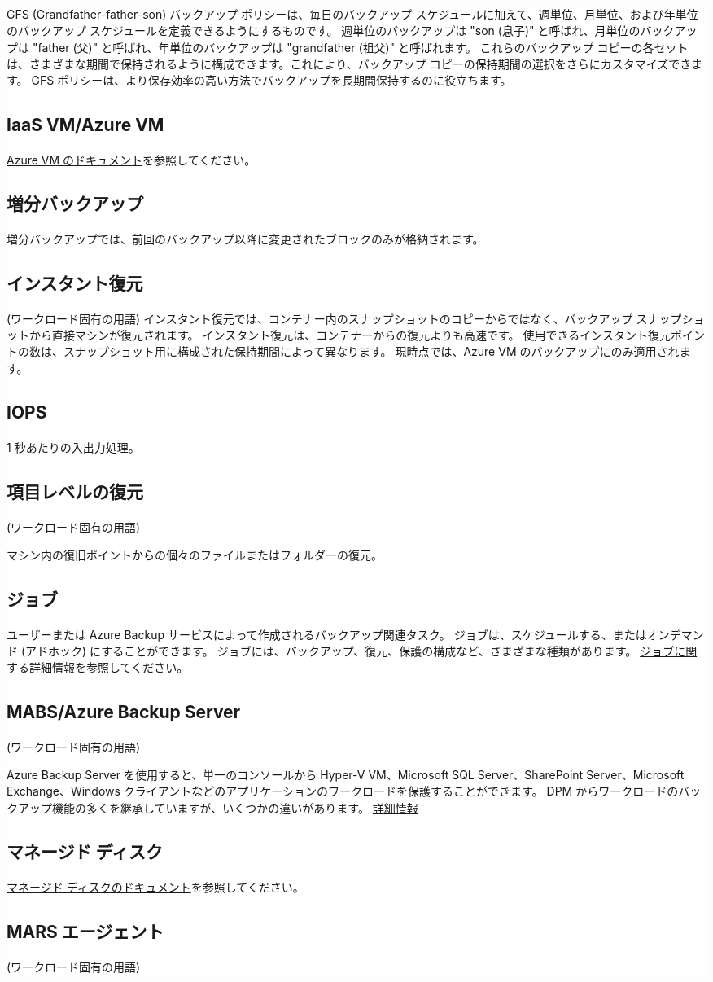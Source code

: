 GFS (Grandfather-father-son) バックアップ ポリシーは、毎日のバックアップ スケジュールに加えて、週単位、月単位、および年単位のバックアップ スケジュールを定義できるようにするものです。 週単位のバックアップは "son (息子)" と呼ばれ、月単位のバックアップは "father (父)" と呼ばれ、年単位のバックアップは "grandfather (祖父)" と呼ばれます。 これらのバックアップ コピーの各セットは、さまざまな期間で保持されるように構成できます。これにより、バックアップ コピーの保持期間の選択をさらにカスタマイズできます。 GFS ポリシーは、より保存効率の高い方法でバックアップを長期間保持するのに役立ちます。

## <a name="iaas-vms--azure-vms"></a>IaaS VM/Azure VM

[Azure VM のドキュメント](../virtual-machines/index.yml)を参照してください。

## <a name="incremental-backup"></a>増分バックアップ

増分バックアップでは、前回のバックアップ以降に変更されたブロックのみが格納されます。

## <a name="instant-restore"></a>インスタント復元

(ワークロード固有の用語) インスタント復元では、コンテナー内のスナップショットのコピーからではなく、バックアップ スナップショットから直接マシンが復元されます。 インスタント復元は、コンテナーからの復元よりも高速です。 使用できるインスタント復元ポイントの数は、スナップショット用に構成された保持期間によって異なります。 現時点では、Azure VM のバックアップにのみ適用されます。

## <a name="iops"></a>IOPS

1 秒あたりの入出力処理。

## <a name="item-level-restore"></a>項目レベルの復元

(ワークロード固有の用語)

マシン内の復旧ポイントからの個々のファイルまたはフォルダーの復元。

## <a name="job"></a>ジョブ

ユーザーまたは Azure Backup サービスによって作成されるバックアップ関連タスク。 ジョブは、スケジュールする、またはオンデマンド (アドホック) にすることができます。 ジョブには、バックアップ、復元、保護の構成など、さまざまな種類があります。 [ジョブに関する詳細情報を参照してください](backup-azure-monitoring-built-in-monitor.md#backup-jobs-in-recovery-services-vault)。

## <a name="mabs--azure-backup-server"></a>MABS/Azure Backup Server

(ワークロード固有の用語)

Azure Backup Server を使用すると、単一のコンソールから Hyper-V VM、Microsoft SQL Server、SharePoint Server、Microsoft Exchange、Windows クライアントなどのアプリケーションのワークロードを保護することができます。 DPM からワークロードのバックアップ機能の多くを継承していますが、いくつかの違いがあります。 [詳細情報](backup-azure-microsoft-azure-backup.md)

## <a name="managed-disks"></a>マネージド ディスク

[マネージド ディスクのドキュメント](../virtual-machines/managed-disks-overview.md)を参照してください。

## <a name="mars-agent"></a>MARS エージェント

(ワークロード固有の用語)
